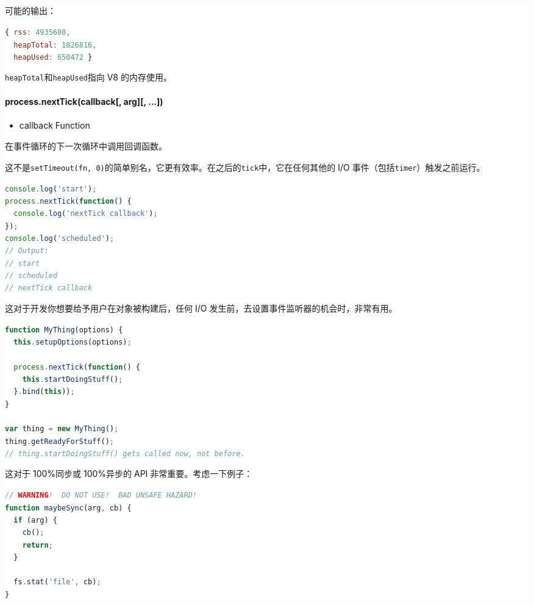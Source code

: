 可能的输出：

```js
{ rss: 4935680,
  heapTotal: 1826816,
  heapUsed: 650472 } 
```

`heapTotal`和`heapUsed`指向 V8 的内存使用。

#### process.nextTick(callback[, arg][, ...])

*   callback Function

在事件循环的下一次循环中调用回调函数。

这不是`setTimeout(fn, 0)`的简单别名，它更有效率。在之后的`tick`中，它在任何其他的 I/O 事件（包括`timer`）触发之前运行。

```js
console.log('start');
process.nextTick(function() {
  console.log('nextTick callback');
});
console.log('scheduled');
// Output:
// start
// scheduled
// nextTick callback 
```

这对于开发你想要给予用户在对象被构建后，任何 I/O 发生前，去设置事件监听器的机会时，非常有用。

```js
function MyThing(options) {
  this.setupOptions(options);

  process.nextTick(function() {
    this.startDoingStuff();
  }.bind(this));
}

var thing = new MyThing();
thing.getReadyForStuff();
// thing.startDoingStuff() gets called now, not before. 
```

这对于 100%同步或 100%异步的 API 非常重要。考虑一下例子：

```js
// WARNING!  DO NOT USE!  BAD UNSAFE HAZARD!
function maybeSync(arg, cb) {
  if (arg) {
    cb();
    return;
  }

  fs.stat('file', cb);
} 
```
